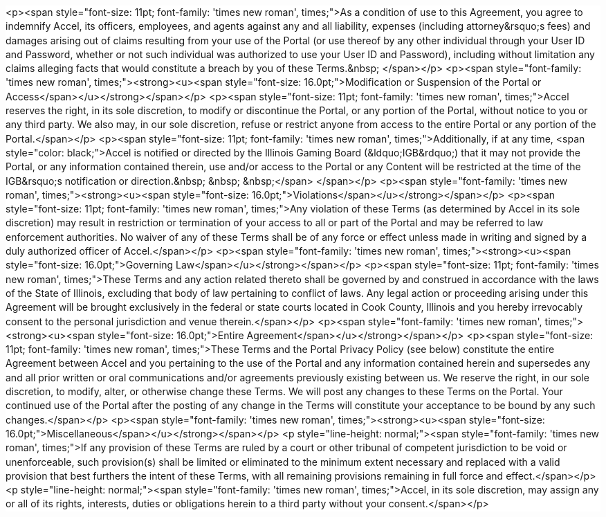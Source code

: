 &lt;p&gt;&lt;span style=&quot;font-size: 11pt; font-family: &apos;times new roman&apos;, times;&quot;&gt;As a condition of use to this Agreement, you agree to indemnify Accel, its officers, employees, and agents against any and all liability, expenses (including attorney&amp;rsquo;s fees) and damages arising out of claims resulting from your use of the Portal (or use thereof by any other individual through your User ID and Password, whether or not such individual was authorized to use your User ID and Password), including without limitation any claims alleging facts that would constitute a breach by you of these Terms.&amp;nbsp; &lt;/span&gt;&lt;/p&gt;
&lt;p&gt;&lt;span style=&quot;font-family: &apos;times new roman&apos;, times;&quot;&gt;&lt;strong&gt;&lt;u&gt;&lt;span style=&quot;font-size: 16.0pt;&quot;&gt;Modification or Suspension of the Portal or Access&lt;/span&gt;&lt;/u&gt;&lt;/strong&gt;&lt;/span&gt;&lt;/p&gt;
&lt;p&gt;&lt;span style=&quot;font-size: 11pt; font-family: &apos;times new roman&apos;, times;&quot;&gt;Accel reserves the right, in its sole discretion, to modify or discontinue the Portal, or any portion of the Portal, without notice to you or any third party. We also may, in our sole discretion, refuse or restrict anyone from access to the entire Portal or any portion of the Portal.&lt;/span&gt;&lt;/p&gt;
&lt;p&gt;&lt;span style=&quot;font-size: 11pt; font-family: &apos;times new roman&apos;, times;&quot;&gt;Additionally, if at any time, &lt;span style=&quot;color: black;&quot;&gt;Accel is notified or directed by the Illinois Gaming Board (&amp;ldquo;IGB&amp;rdquo;) that it may not provide the Portal, or any information contained therein, use and/or access to the Portal or any Content will be restricted at the time of the IGB&amp;rsquo;s notification or direction.&amp;nbsp; &amp;nbsp; &amp;nbsp;&lt;/span&gt; &lt;/span&gt;&lt;/p&gt;
&lt;p&gt;&lt;span style=&quot;font-family: &apos;times new roman&apos;, times;&quot;&gt;&lt;strong&gt;&lt;u&gt;&lt;span style=&quot;font-size: 16.0pt;&quot;&gt;Violations&lt;/span&gt;&lt;/u&gt;&lt;/strong&gt;&lt;/span&gt;&lt;/p&gt;
&lt;p&gt;&lt;span style=&quot;font-size: 11pt; font-family: &apos;times new roman&apos;, times;&quot;&gt;Any violation of these Terms (as determined by Accel in its sole discretion) may result in restriction or termination of your access to all or part of the Portal and may be referred to law enforcement authorities. No waiver of any of these Terms shall be of any force or effect unless made in writing and signed by a duly authorized officer of Accel.&lt;/span&gt;&lt;/p&gt;
&lt;p&gt;&lt;span style=&quot;font-family: &apos;times new roman&apos;, times;&quot;&gt;&lt;strong&gt;&lt;u&gt;&lt;span style=&quot;font-size: 16.0pt;&quot;&gt;Governing Law&lt;/span&gt;&lt;/u&gt;&lt;/strong&gt;&lt;/span&gt;&lt;/p&gt;
&lt;p&gt;&lt;span style=&quot;font-size: 11pt; font-family: &apos;times new roman&apos;, times;&quot;&gt;These Terms and any action related thereto shall be governed by and construed in accordance with the laws of the State of Illinois, excluding that body of law pertaining to conflict of laws. Any legal action or proceeding arising under this Agreement will be brought exclusively in the federal or state courts located in Cook County, Illinois and you hereby irrevocably consent to the personal jurisdiction and venue therein.&lt;/span&gt;&lt;/p&gt;
&lt;p&gt;&lt;span style=&quot;font-family: &apos;times new roman&apos;, times;&quot;&gt;&lt;strong&gt;&lt;u&gt;&lt;span style=&quot;font-size: 16.0pt;&quot;&gt;Entire Agreement&lt;/span&gt;&lt;/u&gt;&lt;/strong&gt;&lt;/span&gt;&lt;/p&gt;
&lt;p&gt;&lt;span style=&quot;font-size: 11pt; font-family: &apos;times new roman&apos;, times;&quot;&gt;These Terms and the Portal Privacy Policy (see below) constitute the entire Agreement between Accel and you pertaining to the use of the Portal and any information contained herein and supersedes any and all prior written or oral communications and/or agreements previously existing between us. We reserve the right, in our sole discretion, to modify, alter, or otherwise change these Terms. We will post any changes to these Terms on the Portal. Your continued use of the Portal after the posting of any change in the Terms will constitute your acceptance to be bound by any such changes.&lt;/span&gt;&lt;/p&gt;
&lt;p&gt;&lt;span style=&quot;font-family: &apos;times new roman&apos;, times;&quot;&gt;&lt;strong&gt;&lt;u&gt;&lt;span style=&quot;font-size: 16.0pt;&quot;&gt;Miscellaneous&lt;/span&gt;&lt;/u&gt;&lt;/strong&gt;&lt;/span&gt;&lt;/p&gt;
&lt;p style=&quot;line-height: normal;&quot;&gt;&lt;span style=&quot;font-family: &apos;times new roman&apos;, times;&quot;&gt;If any provision of these Terms are ruled by a court or other tribunal of competent jurisdiction to be void or unenforceable, such provision(s) shall be limited or eliminated to the minimum extent necessary and replaced with a valid provision that best furthers the intent of these Terms, with all remaining provisions remaining in full force and effect.&lt;/span&gt;&lt;/p&gt;
&lt;p style=&quot;line-height: normal;&quot;&gt;&lt;span style=&quot;font-family: &apos;times new roman&apos;, times;&quot;&gt;Accel, in its sole discretion, may assign any or all of its rights, interests, duties or obligations herein to a third party without your consent.&lt;/span&gt;&lt;/p&gt;